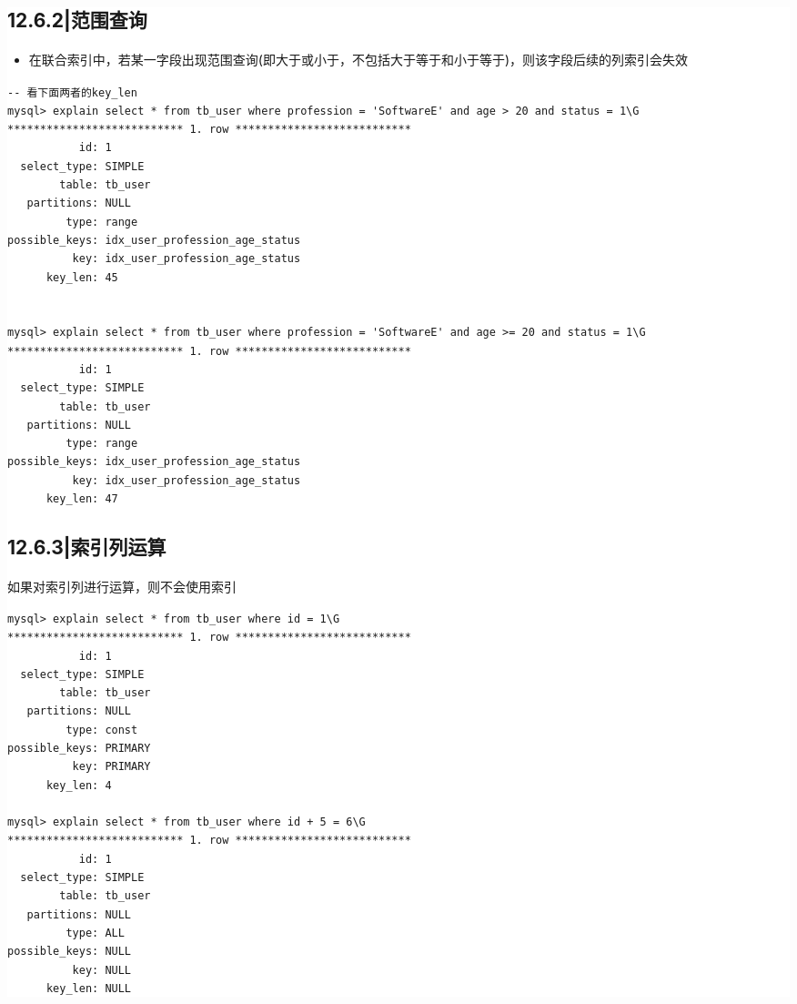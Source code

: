 ## 12.6.2|范围查询

- 在联合索引中，若某一字段出现范围查询(即大于或小于，不包括大于等于和小于等于)，则该字段后续的列索引会失效
```mysql
-- 看下面两者的key_len
mysql> explain select * from tb_user where profession = 'SoftwareE' and age > 20 and status = 1\G
*************************** 1. row ***************************
           id: 1
  select_type: SIMPLE
        table: tb_user
   partitions: NULL
         type: range
possible_keys: idx_user_profession_age_status
          key: idx_user_profession_age_status
      key_len: 45


mysql> explain select * from tb_user where profession = 'SoftwareE' and age >= 20 and status = 1\G
*************************** 1. row ***************************
           id: 1
  select_type: SIMPLE
        table: tb_user
   partitions: NULL
         type: range
possible_keys: idx_user_profession_age_status
          key: idx_user_profession_age_status
      key_len: 47
```

## 12.6.3|索引列运算

如果对索引列进行运算，则不会使用索引
```mysql
mysql> explain select * from tb_user where id = 1\G
*************************** 1. row ***************************
           id: 1
  select_type: SIMPLE
        table: tb_user
   partitions: NULL
         type: const
possible_keys: PRIMARY
          key: PRIMARY
      key_len: 4

mysql> explain select * from tb_user where id + 5 = 6\G
*************************** 1. row ***************************
           id: 1
  select_type: SIMPLE
        table: tb_user
   partitions: NULL
         type: ALL
possible_keys: NULL
          key: NULL
      key_len: NULL

```
